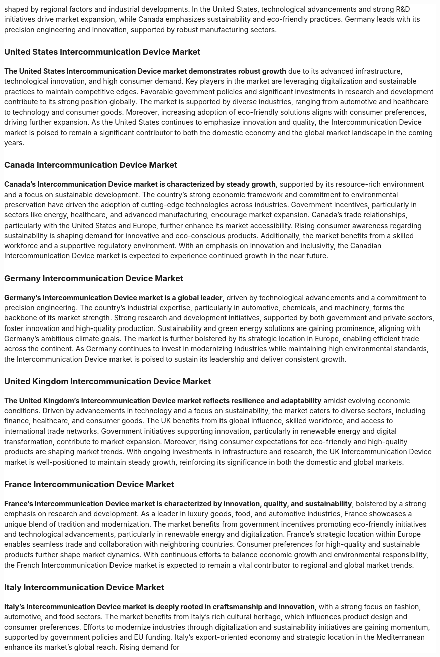 shaped by regional factors and industrial developments. In the United States, technological advancements and strong R&amp;D initiatives drive market expansion, while Canada emphasizes sustainability and eco-friendly practices. Germany leads with its precision engineering and innovation, supported by robust manufacturing sectors.</span></em></p></blockquote><h3><strong>United States Intercommunication Device Market</strong></h3><p><strong>The United States Intercommunication Device market demonstrates robust growth</strong> due to its advanced infrastructure, technological innovation, and high consumer demand. Key players in the market are leveraging digitalization and sustainable practices to maintain competitive edges. Favorable government policies and significant investments in research and development contribute to its strong position globally. The market is supported by diverse industries, ranging from automotive and healthcare to technology and consumer goods. Moreover, increasing adoption of eco-friendly solutions aligns with consumer preferences, driving further expansion. As the United States continues to emphasize innovation and quality, the Intercommunication Device market is poised to remain a significant contributor to both the domestic economy and the global market landscape in the coming years.</p><h3><strong>Canada Intercommunication Device Market</strong></h3><p><strong>Canada&rsquo;s Intercommunication Device market is characterized by steady growth</strong>, supported by its resource-rich environment and a focus on sustainable development. The country&rsquo;s strong economic framework and commitment to environmental preservation have driven the adoption of cutting-edge technologies across industries. Government incentives, particularly in sectors like energy, healthcare, and advanced manufacturing, encourage market expansion. Canada&rsquo;s trade relationships, particularly with the United States and Europe, further enhance its market accessibility. Rising consumer awareness regarding sustainability is shaping demand for innovative and eco-conscious products. Additionally, the market benefits from a skilled workforce and a supportive regulatory environment. With an emphasis on innovation and inclusivity, the Canadian Intercommunication Device market is expected to experience continued growth in the near future.</p><h3><strong>Germany Intercommunication Device Market</strong></h3><p><strong>Germany&rsquo;s Intercommunication Device market is a global leader</strong>, driven by technological advancements and a commitment to precision engineering. The country&rsquo;s industrial expertise, particularly in automotive, chemicals, and machinery, forms the backbone of its market strength. Strong research and development initiatives, supported by both government and private sectors, foster innovation and high-quality production. Sustainability and green energy solutions are gaining prominence, aligning with Germany&rsquo;s ambitious climate goals. The market is further bolstered by its strategic location in Europe, enabling efficient trade across the continent. As Germany continues to invest in modernizing industries while maintaining high environmental standards, the Intercommunication Device market is poised to sustain its leadership and deliver consistent growth.</p><h3><strong>United Kingdom Intercommunication Device Market</strong></h3><p><strong>The United Kingdom&rsquo;s Intercommunication Device market reflects resilience and adaptability</strong> amidst evolving economic conditions. Driven by advancements in technology and a focus on sustainability, the market caters to diverse sectors, including finance, healthcare, and consumer goods. The UK benefits from its global influence, skilled workforce, and access to international trade networks. Government initiatives supporting innovation, particularly in renewable energy and digital transformation, contribute to market expansion. Moreover, rising consumer expectations for eco-friendly and high-quality products are shaping market trends. With ongoing investments in infrastructure and research, the UK Intercommunication Device market is well-positioned to maintain steady growth, reinforcing its significance in both the domestic and global markets.</p><h3><strong>France Intercommunication Device Market</strong></h3><p><strong>France&rsquo;s Intercommunication Device market is characterized by innovation, quality, and sustainability</strong>, bolstered by a strong emphasis on research and development. As a leader in luxury goods, food, and automotive industries, France showcases a unique blend of tradition and modernization. The market benefits from government incentives promoting eco-friendly initiatives and technological advancements, particularly in renewable energy and digitalization. France&rsquo;s strategic location within Europe enables seamless trade and collaboration with neighboring countries. Consumer preferences for high-quality and sustainable products further shape market dynamics. With continuous efforts to balance economic growth and environmental responsibility, the French Intercommunication Device market is expected to remain a vital contributor to regional and global market trends.</p><h3><strong>Italy Intercommunication Device Market</strong></h3><p><strong>Italy&rsquo;s Intercommunication Device market is deeply rooted in craftsmanship and innovation</strong>, with a strong focus on fashion, automotive, and food sectors. The market benefits from Italy&rsquo;s rich cultural heritage, which influences product design and consumer preferences. Efforts to modernize industries through digitalization and sustainability initiatives are gaining momentum, supported by government policies and EU funding. Italy&rsquo;s export-oriented economy and strategic location in the Mediterranean enhance its market&rsquo;s global reach. Rising demand for